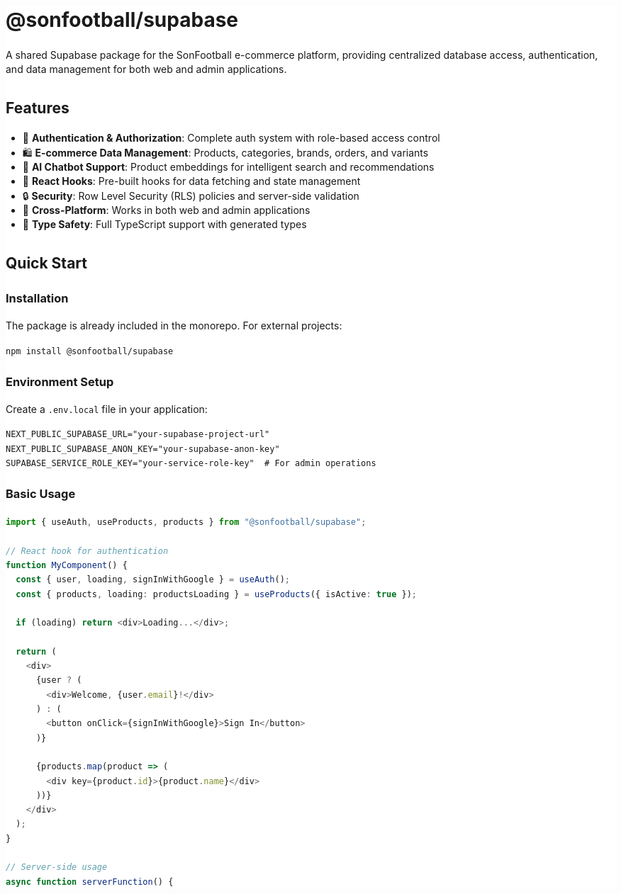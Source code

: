 # @sonfootball/supabase

A shared Supabase package for the SonFootball e-commerce platform, providing centralized database access, authentication, and data management for both web and admin applications.

## Features

- 🔐 **Authentication & Authorization**: Complete auth system with role-based access control
- 🛍️ **E-commerce Data Management**: Products, categories, brands, orders, and variants
- 🤖 **AI Chatbot Support**: Product embeddings for intelligent search and recommendations
- 🎣 **React Hooks**: Pre-built hooks for data fetching and state management
- 🔒 **Security**: Row Level Security (RLS) policies and server-side validation
- 📱 **Cross-Platform**: Works in both web and admin applications
- 🎯 **Type Safety**: Full TypeScript support with generated types

## Quick Start

### Installation

The package is already included in the monorepo. For external projects:

```bash
npm install @sonfootball/supabase
```

### Environment Setup

Create a `.env.local` file in your application:

```env
NEXT_PUBLIC_SUPABASE_URL="your-supabase-project-url"
NEXT_PUBLIC_SUPABASE_ANON_KEY="your-supabase-anon-key"
SUPABASE_SERVICE_ROLE_KEY="your-service-role-key"  # For admin operations
```

### Basic Usage

```typescript
import { useAuth, useProducts, products } from "@sonfootball/supabase";

// React hook for authentication
function MyComponent() {
  const { user, loading, signInWithGoogle } = useAuth();
  const { products, loading: productsLoading } = useProducts({ isActive: true });

  if (loading) return <div>Loading...</div>;

  return (
    <div>
      {user ? (
        <div>Welcome, {user.email}!</div>
      ) : (
        <button onClick={signInWithGoogle}>Sign In</button>
      )}
      
      {products.map(product => (
        <div key={product.id}>{product.name}</div>
      ))}
    </div>
  );
}

// Server-side usage
async function serverFunction() {
```